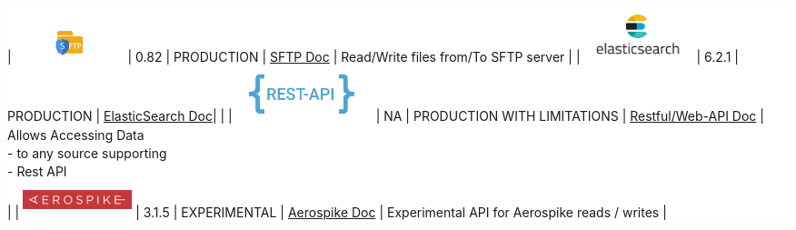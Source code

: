 | <img src="images/sftp.png" width="120" height="40" /> | 0.82 | PRODUCTION | [SFTP Doc](gimel-connectors/sftp.md) | Read/Write files from/To SFTP server |
| <img src="images/elasticsearch.png" width="120" height="60" /> | 6.2.1 | PRODUCTION | [ElasticSearch Doc](gimel-connectors/elasticsearch.md)| |
| <img src="images/restapi.png" width="150" height="60" /> | NA | PRODUCTION WITH LIMITATIONS | [Restful/Web-API Doc](gimel-connectors/restapi.md) | <br>Allows Accessing Data<br>- to any source supporting<br>- Rest API<br> |
| <img src="images/aerospike.png" width="120" height="40" /> | 3.1.5 | EXPERIMENTAL | [Aerospike Doc](gimel-connectors/aerospike.md) | Experimental API for Aerospike reads / writes |